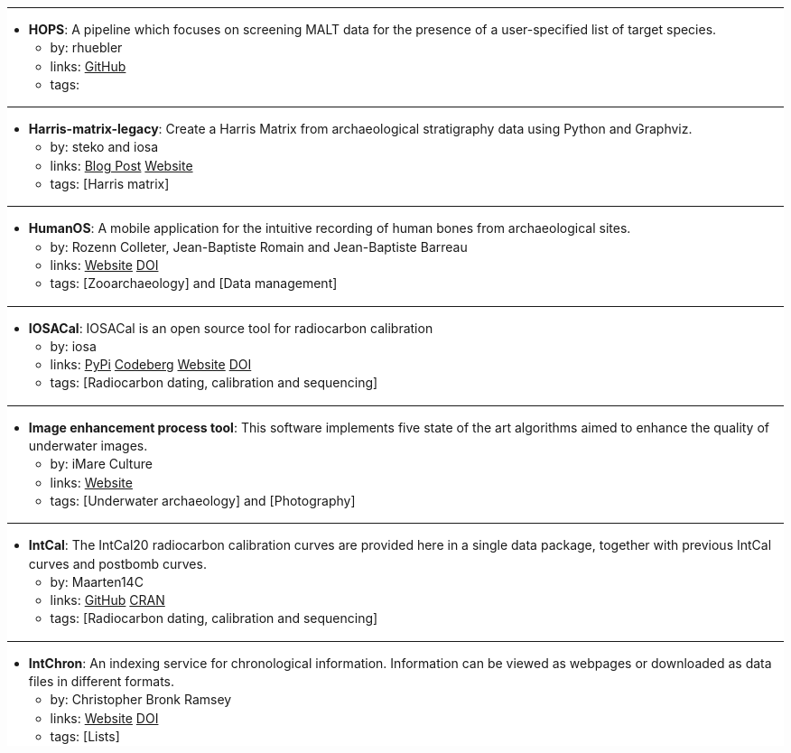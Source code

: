 ----

* **HOPS**: A pipeline which focuses on screening MALT data for the presence of a user-specified list of target species.
  * by: rhuebler
  * links: [GitHub](https://github.com/rhuebler/HOPS)
  * tags: 
  
----

* **Harris-matrix-legacy**: Create a Harris Matrix from archaeological stratigraphy data using Python and Graphviz.
  * by: steko and iosa
  * links: [Blog Post](https://codeberg.org/steko/harris-matrix-legacy)    [Website](https://www.iosa.it/2008/08/27/harris-matrix-with-graphviz-a-draft-application-with-python/)
  * tags: [Harris matrix]
  
----

* **HumanOS**: A mobile application for the intuitive recording of human bones from archaeological sites.
  * by: Rozenn Colleter, Jean-Baptiste Romain and Jean-Baptiste Barreau
  * links: [Website](https://www.humanos.cnrs.fr/) [DOI](https://doi.org/10.4995/var.2020.13422)
  * tags: [Zooarchaeology] and [Data management]
  
----

* **IOSACal**: IOSACal is an open source tool for radiocarbon calibration
  * by: iosa
  * links: [PyPi](https://pypi.org/project/iosacal/) [Codeberg](https://codeberg.org/steko/iosacal) [Website](https://iosacal.readthedocs.io/en/latest/) [DOI](https://doi.org/10.5281/zenodo.630455)
  * tags: [Radiocarbon dating, calibration and sequencing]
  
----

* **Image enhancement process tool**: This software implements five state of the art algorithms aimed to enhance the quality of underwater images.
  * by: iMare Culture
  * links: [Website](https://imareculture.eu/downloads/project-tools/image-enhancement-process-tool/)
  * tags: [Underwater archaeology] and [Photography]
  
----

* **IntCal**: The IntCal20 radiocarbon calibration curves are provided here in a single data package, together with previous IntCal curves and postbomb curves.
  * by: Maarten14C
  * links: [GitHub](https://github.com/Maarten14C/IntCal)        [CRAN](https://cran.r-project.org/web/packages/IntCal/index.html)
  * tags: [Radiocarbon dating, calibration and sequencing]
  
----

* **IntChron**: An indexing service for chronological information. Information can be viewed as webpages or downloaded as data files in different formats.
  * by: Christopher Bronk Ramsey
  * links: [Website](https://intchron.org/) [DOI](https://doi.org/10.1017/RDC.2019.21)
  * tags: [Lists]
  